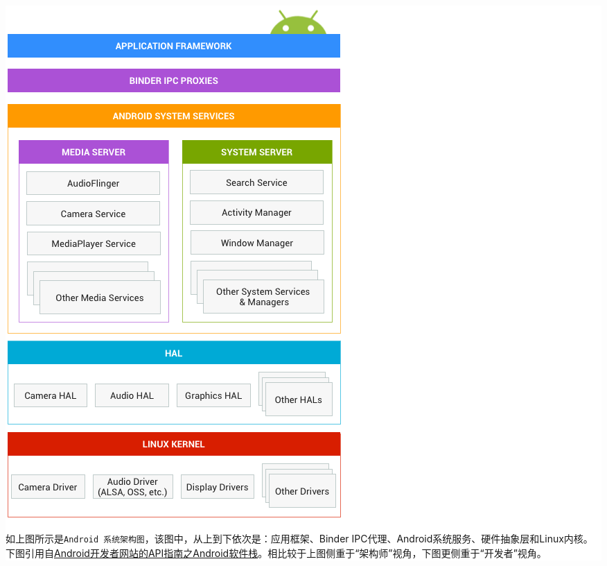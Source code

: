 <a href="https://source.android.com/devices/">![](attach/media/ape_fwk_all.png)</a>

如上图所示是``Android 系统架构图``，该图中，从上到下依次是：应用框架、Binder IPC代理、Android系统服务、硬件抽象层和Linux内核。下图引用自[Android开发者网站的API指南之Android软件栈](https://developer.android.com/guide/platform/index.html)。相比较于上图侧重于“架构师”视角，下图更侧重于“开发者”视角。
